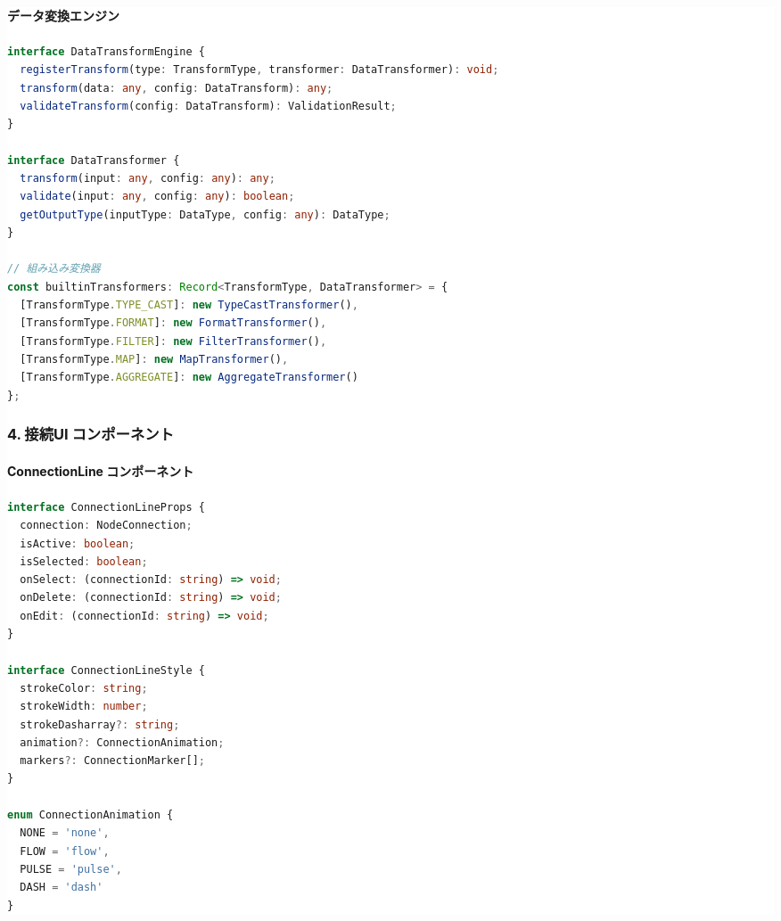 #### データ変換エンジン
```typescript
interface DataTransformEngine {
  registerTransform(type: TransformType, transformer: DataTransformer): void;
  transform(data: any, config: DataTransform): any;
  validateTransform(config: DataTransform): ValidationResult;
}

interface DataTransformer {
  transform(input: any, config: any): any;
  validate(input: any, config: any): boolean;
  getOutputType(inputType: DataType, config: any): DataType;
}

// 組み込み変換器
const builtinTransformers: Record<TransformType, DataTransformer> = {
  [TransformType.TYPE_CAST]: new TypeCastTransformer(),
  [TransformType.FORMAT]: new FormatTransformer(),
  [TransformType.FILTER]: new FilterTransformer(),
  [TransformType.MAP]: new MapTransformer(),
  [TransformType.AGGREGATE]: new AggregateTransformer()
};
```

### 4. 接続UI コンポーネント

#### ConnectionLine コンポーネント
```typescript
interface ConnectionLineProps {
  connection: NodeConnection;
  isActive: boolean;
  isSelected: boolean;
  onSelect: (connectionId: string) => void;
  onDelete: (connectionId: string) => void;
  onEdit: (connectionId: string) => void;
}

interface ConnectionLineStyle {
  strokeColor: string;
  strokeWidth: number;
  strokeDasharray?: string;
  animation?: ConnectionAnimation;
  markers?: ConnectionMarker[];
}

enum ConnectionAnimation {
  NONE = 'none',
  FLOW = 'flow',
  PULSE = 'pulse',
  DASH = 'dash'
}
```
